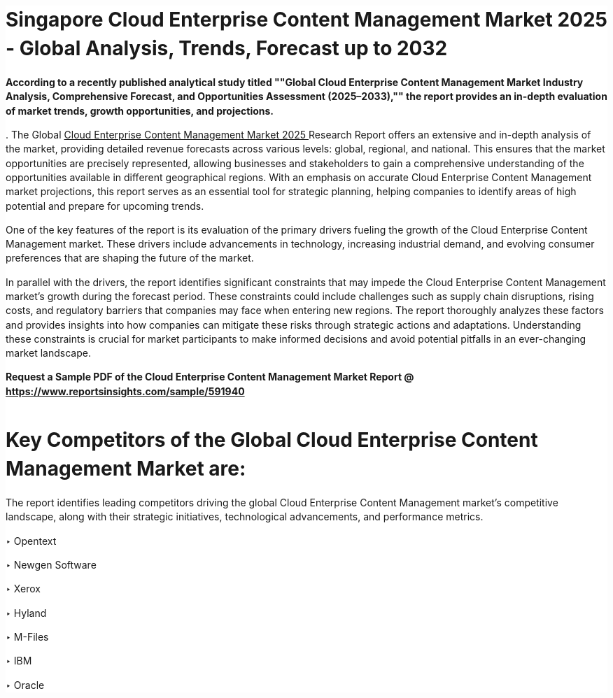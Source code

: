 # Singapore Cloud Enterprise Content Management Market 2025 - Global Analysis, Trends, Forecast up to 2032

<strong>According to a recently published analytical study titled ""Global Cloud Enterprise Content Management Market Industry Analysis, Comprehensive Forecast, and Opportunities Assessment (2025–2033),"" the report provides an in-depth evaluation of market trends, growth opportunities, and projections.</strong>

. The Global <a href=https://www.reportsinsights.com/sample/591940>Cloud Enterprise Content Management Market 2025 </a> Research Report offers an extensive and in-depth analysis of the market, providing detailed revenue forecasts across various levels: global, regional, and national. This ensures that the market opportunities are precisely represented, allowing businesses and stakeholders to gain a comprehensive understanding of the opportunities available in different geographical regions. With an emphasis on accurate Cloud Enterprise Content Management market projections, this report serves as an essential tool for strategic planning, helping companies to identify areas of high potential and prepare for upcoming trends.

One of the key features of the report is its evaluation of the primary drivers fueling the growth of the Cloud Enterprise Content Management market. These drivers include advancements in technology, increasing industrial demand, and evolving consumer preferences that are shaping the future of the market. 

In parallel with the drivers, the report identifies significant constraints that may impede the Cloud Enterprise Content Management market’s growth during the forecast period. These constraints could include challenges such as supply chain disruptions, rising costs, and regulatory barriers that companies may face when entering new regions. The report thoroughly analyzes these factors and provides insights into how companies can mitigate these risks through strategic actions and adaptations. Understanding these constraints is crucial for market participants to make informed decisions and avoid potential pitfalls in an ever-changing market landscape.

<strong>Request a Sample PDF of the Cloud Enterprise Content Management Market Report </strong><strong>@<a href=https://www.reportsinsights.com/sample/591940> https://www.reportsinsights.com/sample/591940</a></strong></font>

# <strong>Key Competitors of the Global Cloud Enterprise Content Management Market are:</strong>

The report identifies leading competitors driving the global Cloud Enterprise Content Management market’s competitive landscape, along with their strategic initiatives, technological advancements, and performance metrics.

‣ Opentext

‣ Newgen Software

‣ Xerox

‣ Hyland

‣ M-Files

‣ IBM

‣ Oracle
